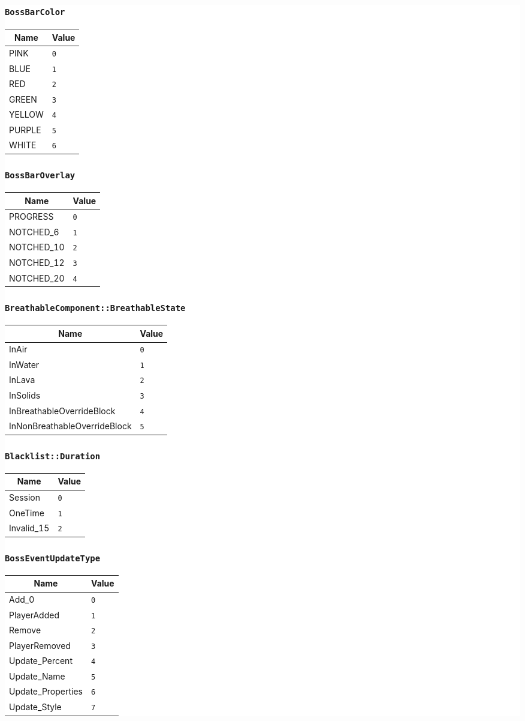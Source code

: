 
### `BossBarColor`
Name | Value
-|-
PINK | `0`
BLUE | `1`
RED | `2`
GREEN | `3`
YELLOW | `4`
PURPLE | `5`
WHITE | `6`


### `BossBarOverlay`
Name | Value
-|-
PROGRESS | `0`
NOTCHED_6 | `1`
NOTCHED_10 | `2`
NOTCHED_12 | `3`
NOTCHED_20 | `4`


### `BreathableComponent::BreathableState`
Name | Value
-|-
InAir | `0`
InWater | `1`
InLava | `2`
InSolids | `3`
InBreathableOverrideBlock | `4`
InNonBreathableOverrideBlock | `5`


### `Blacklist::Duration`
Name | Value
-|-
Session | `0`
OneTime | `1`
Invalid_15 | `2`


### `BossEventUpdateType`
Name | Value
-|-
Add_0 | `0`
PlayerAdded | `1`
Remove | `2`
PlayerRemoved | `3`
Update_Percent | `4`
Update_Name | `5`
Update_Properties | `6`
Update_Style | `7`
